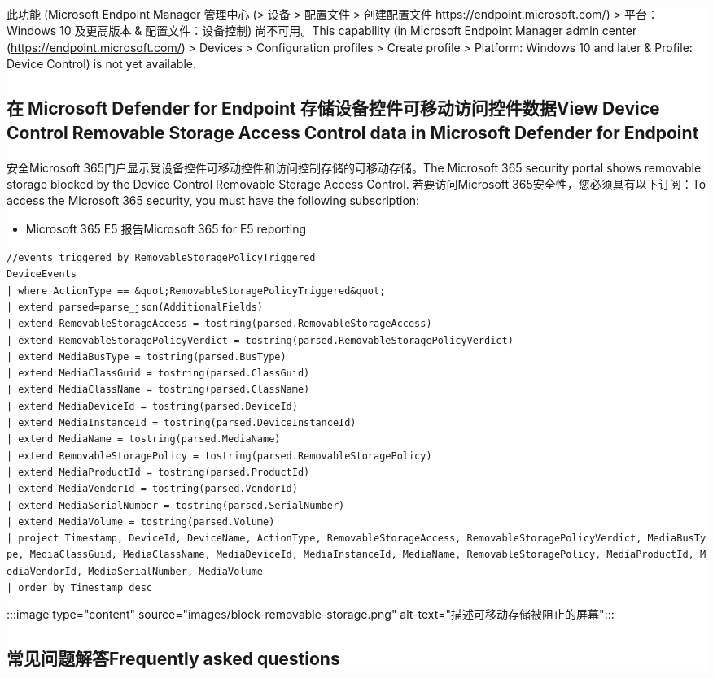 <span data-ttu-id="0380c-285">此功能 (Microsoft Endpoint Manager 管理中心 (> 设备 > 配置文件 > 创建配置文件 https://endpoint.microsoft.com/) > 平台：Windows 10 及更高版本 & 配置文件：设备控制) 尚不可用。</span><span class="sxs-lookup"><span data-stu-id="0380c-285">This capability (in Microsoft Endpoint Manager admin center (https://endpoint.microsoft.com/) > Devices > Configuration profiles > Create profile > Platform: Windows 10 and later & Profile: Device Control) is not yet available.</span></span> 

## <a name="view-device-control-removable-storage-access-control-data-in-microsoft-defender-for-endpoint"></a><span data-ttu-id="0380c-286">在 Microsoft Defender for Endpoint 存储设备控件可移动访问控件数据</span><span class="sxs-lookup"><span data-stu-id="0380c-286">View Device Control Removable Storage Access Control data in Microsoft Defender for Endpoint</span></span>

<span data-ttu-id="0380c-287">安全Microsoft 365门户显示受设备控件可移动控件和访问控制存储的可移动存储。</span><span class="sxs-lookup"><span data-stu-id="0380c-287">The Microsoft 365 security portal shows removable storage blocked by the Device Control Removable Storage Access Control.</span></span> <span data-ttu-id="0380c-288">若要访问Microsoft 365安全性，您必须具有以下订阅：</span><span class="sxs-lookup"><span data-stu-id="0380c-288">To access the Microsoft 365 security, you must have the following subscription:</span></span>

- <span data-ttu-id="0380c-289">Microsoft 365 E5 报告</span><span class="sxs-lookup"><span data-stu-id="0380c-289">Microsoft 365 for E5 reporting</span></span>

```kusto
//events triggered by RemovableStoragePolicyTriggered
DeviceEvents
| where ActionType == &quot;RemovableStoragePolicyTriggered&quot; 
| extend parsed=parse_json(AdditionalFields) 
| extend RemovableStorageAccess = tostring(parsed.RemovableStorageAccess)  
| extend RemovableStoragePolicyVerdict = tostring(parsed.RemovableStoragePolicyVerdict)  
| extend MediaBusType = tostring(parsed.BusType)  
| extend MediaClassGuid = tostring(parsed.ClassGuid)
| extend MediaClassName = tostring(parsed.ClassName)
| extend MediaDeviceId = tostring(parsed.DeviceId) 
| extend MediaInstanceId = tostring(parsed.DeviceInstanceId) 
| extend MediaName = tostring(parsed.MediaName) 
| extend RemovableStoragePolicy = tostring(parsed.RemovableStoragePolicy)  
| extend MediaProductId = tostring(parsed.ProductId)  
| extend MediaVendorId = tostring(parsed.VendorId)  
| extend MediaSerialNumber = tostring(parsed.SerialNumber)  
| extend MediaVolume = tostring(parsed.Volume)  
| project Timestamp, DeviceId, DeviceName, ActionType, RemovableStorageAccess, RemovableStoragePolicyVerdict, MediaBusType, MediaClassGuid, MediaClassName, MediaDeviceId, MediaInstanceId, MediaName, RemovableStoragePolicy, MediaProductId, MediaVendorId, MediaSerialNumber, MediaVolume 
| order by Timestamp desc
```

:::image type="content" source="images/block-removable-storage.png" alt-text="描述可移动存储被阻止的屏幕":::

## <a name="frequently-asked-questions"></a><span data-ttu-id="0380c-291">常见问题解答</span><span class="sxs-lookup"><span data-stu-id="0380c-291">Frequently asked questions</span></span>
